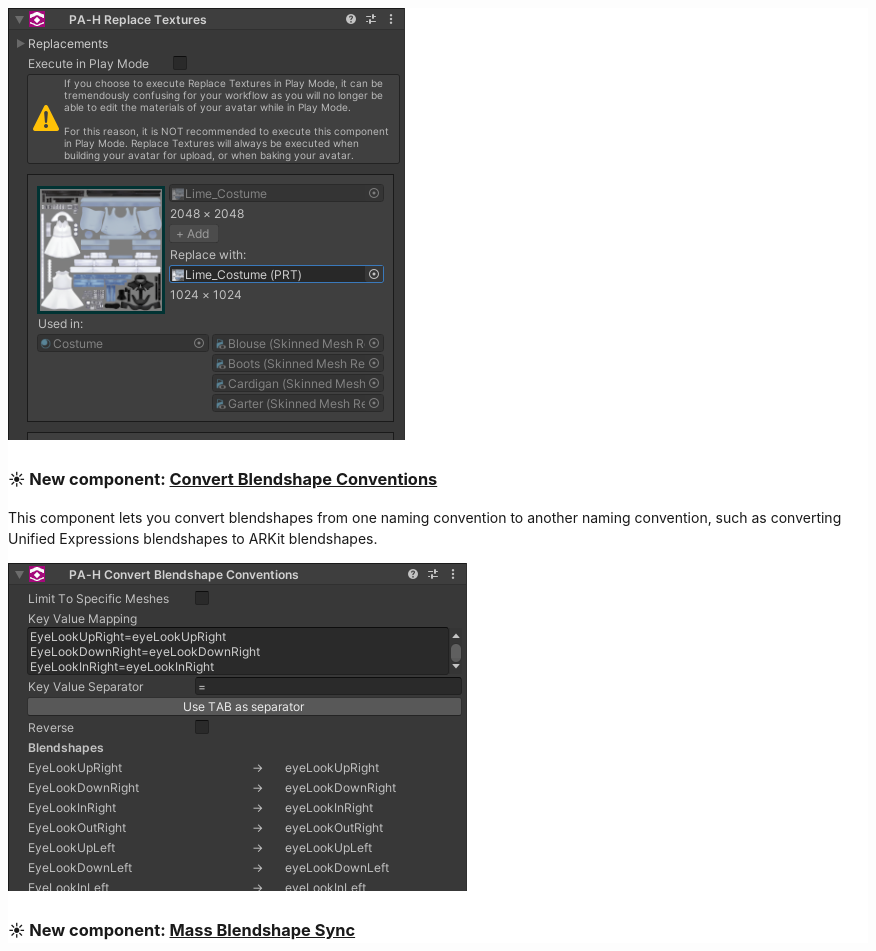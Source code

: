 ![Unity_lJ03XfMYPW.png](..%2Fproducts%2Fprefabulous%2Fimg%2FUnity_lJ03XfMYPW.png)

### ☀️ New component: [Convert Blendshape Conventions](/docs/products/prefabulous/universal/convert-blendshape-conventions)

This component lets you convert blendshapes from one naming convention to another naming convention, such as converting Unified Expressions blendshapes to ARKit blendshapes.

![Unity_Kwht5QWD83.png](..%2Fproducts%2Fprefabulous%2Fimg%2FUnity_Kwht5QWD83.png)

### ☀️ New component: [Mass Blendshape Sync](/docs/products/prefabulous/vrchat/mass-blendshape-sync)
